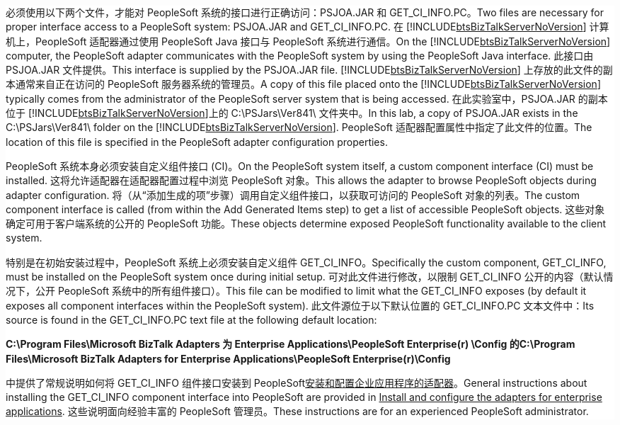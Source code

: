  <span data-ttu-id="c85dd-124">必须使用以下两个文件，才能对 PeopleSoft 系统的接口进行正确访问：PSJOA.JAR 和 GET_CI_INFO.PC。</span><span class="sxs-lookup"><span data-stu-id="c85dd-124">Two files are necessary for proper interface access to a PeopleSoft system: PSJOA.JAR and GET_CI_INFO.PC.</span></span> <span data-ttu-id="c85dd-125">在 [!INCLUDE[btsBizTalkServerNoVersion](../includes/btsbiztalkservernoversion-md.md)] 计算机上，PeopleSoft 适配器通过使用 PeopleSoft Java 接口与 PeopleSoft 系统进行通信。</span><span class="sxs-lookup"><span data-stu-id="c85dd-125">On the [!INCLUDE[btsBizTalkServerNoVersion](../includes/btsbiztalkservernoversion-md.md)] computer, the PeopleSoft adapter communicates with the PeopleSoft system by using the PeopleSoft Java interface.</span></span> <span data-ttu-id="c85dd-126">此接口由 PSJOA.JAR 文件提供。</span><span class="sxs-lookup"><span data-stu-id="c85dd-126">This interface is supplied by the PSJOA.JAR file.</span></span> <span data-ttu-id="c85dd-127">[!INCLUDE[btsBizTalkServerNoVersion](../includes/btsbiztalkservernoversion-md.md)] 上存放的此文件的副本通常来自正在访问的 PeopleSoft 服务器系统的管理员。</span><span class="sxs-lookup"><span data-stu-id="c85dd-127">A copy of this file placed onto the [!INCLUDE[btsBizTalkServerNoVersion](../includes/btsbiztalkservernoversion-md.md)] typically comes from the administrator of the PeopleSoft server system that is being accessed.</span></span> <span data-ttu-id="c85dd-128">在此实验室中，PSJOA.JAR 的副本位于 [!INCLUDE[btsBizTalkServerNoVersion](../includes/btsbiztalkservernoversion-md.md)]上的 C:\PSJars\Ver841\ 文件夹中。</span><span class="sxs-lookup"><span data-stu-id="c85dd-128">In this lab, a copy of PSJOA.JAR exists in the C:\PSJars\Ver841\ folder on the [!INCLUDE[btsBizTalkServerNoVersion](../includes/btsbiztalkservernoversion-md.md)].</span></span> <span data-ttu-id="c85dd-129">PeopleSoft 适配器配置属性中指定了此文件的位置。</span><span class="sxs-lookup"><span data-stu-id="c85dd-129">The location of this file is specified in the PeopleSoft adapter configuration properties.</span></span>  
  
 <span data-ttu-id="c85dd-130">PeopleSoft 系统本身必须安装自定义组件接口 (CI)。</span><span class="sxs-lookup"><span data-stu-id="c85dd-130">On the PeopleSoft system itself, a custom component interface (CI) must be installed.</span></span> <span data-ttu-id="c85dd-131">这将允许适配器在适配器配置过程中浏览 PeopleSoft 对象。</span><span class="sxs-lookup"><span data-stu-id="c85dd-131">This allows the adapter to browse PeopleSoft objects during adapter configuration.</span></span> <span data-ttu-id="c85dd-132">将（从“添加生成的项”步骤）调用自定义组件接口，以获取可访问的 PeopleSoft 对象的列表。</span><span class="sxs-lookup"><span data-stu-id="c85dd-132">The custom component interface is called (from within the Add Generated Items step) to get a list of accessible PeopleSoft objects.</span></span> <span data-ttu-id="c85dd-133">这些对象确定可用于客户端系统的公开的 PeopleSoft 功能。</span><span class="sxs-lookup"><span data-stu-id="c85dd-133">These objects determine exposed PeopleSoft functionality available to the client system.</span></span>  
  
 <span data-ttu-id="c85dd-134">特别是在初始安装过程中，PeopleSoft 系统上必须安装自定义组件 GET_CI_INFO。</span><span class="sxs-lookup"><span data-stu-id="c85dd-134">Specifically the custom component, GET_CI_INFO, must be installed on the PeopleSoft system once during initial setup.</span></span> <span data-ttu-id="c85dd-135">可对此文件进行修改，以限制 GET_CI_INFO 公开的内容（默认情况下，公开 PeopleSoft 系统中的所有组件接口）。</span><span class="sxs-lookup"><span data-stu-id="c85dd-135">This file can be modified to limit what the GET_CI_INFO exposes (by default it exposes all component interfaces within the PeopleSoft system).</span></span> <span data-ttu-id="c85dd-136">此文件源位于以下默认位置的 GET_CI_INFO.PC 文本文件中：</span><span class="sxs-lookup"><span data-stu-id="c85dd-136">Its source is found in the GET_CI_INFO.PC text file at the following default location:</span></span>  
  
 <span data-ttu-id="c85dd-137">**C:\Program Files\Microsoft BizTalk Adapters 为 Enterprise Applications\PeopleSoft Enterprise(r) \Config 的**</span><span class="sxs-lookup"><span data-stu-id="c85dd-137">**C:\Program Files\Microsoft BizTalk Adapters for Enterprise Applications\PeopleSoft Enterprise(r)\Config**</span></span>  
  
 <span data-ttu-id="c85dd-138">中提供了常规说明如何将 GET_CI_INFO 组件接口安装到 PeopleSoft[安装和配置企业应用程序的适配器](../adapters-and-accelerators/install-configure-biztalk-adapters-enterprise-applications.md)。</span><span class="sxs-lookup"><span data-stu-id="c85dd-138">General instructions about installing the GET_CI_INFO component interface into PeopleSoft are provided in [Install and configure the adapters for enterprise applications](../adapters-and-accelerators/install-configure-biztalk-adapters-enterprise-applications.md).</span></span> <span data-ttu-id="c85dd-139">这些说明面向经验丰富的 PeopleSoft 管理员。</span><span class="sxs-lookup"><span data-stu-id="c85dd-139">These instructions are for an experienced PeopleSoft administrator.</span></span>  
  